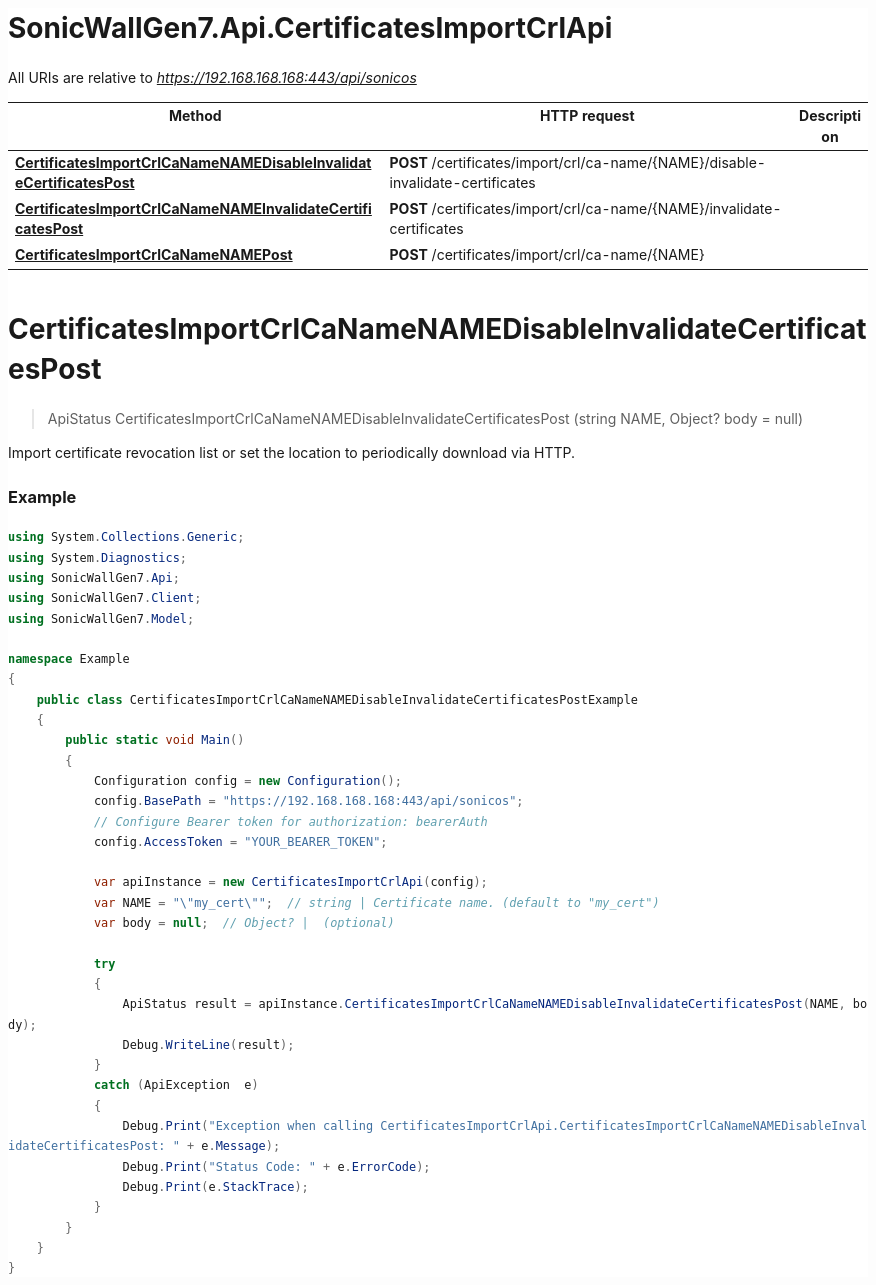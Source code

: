 # SonicWallGen7.Api.CertificatesImportCrlApi

All URIs are relative to *https://192.168.168.168:443/api/sonicos*

| Method | HTTP request | Description |
|--------|--------------|-------------|
| [**CertificatesImportCrlCaNameNAMEDisableInvalidateCertificatesPost**](CertificatesImportCrlApi.md#certificatesimportcrlcanamenamedisableinvalidatecertificatespost) | **POST** /certificates/import/crl/ca-name/{NAME}/disable-invalidate-certificates |  |
| [**CertificatesImportCrlCaNameNAMEInvalidateCertificatesPost**](CertificatesImportCrlApi.md#certificatesimportcrlcanamenameinvalidatecertificatespost) | **POST** /certificates/import/crl/ca-name/{NAME}/invalidate-certificates |  |
| [**CertificatesImportCrlCaNameNAMEPost**](CertificatesImportCrlApi.md#certificatesimportcrlcanamenamepost) | **POST** /certificates/import/crl/ca-name/{NAME} |  |

<a id="certificatesimportcrlcanamenamedisableinvalidatecertificatespost"></a>
# **CertificatesImportCrlCaNameNAMEDisableInvalidateCertificatesPost**
> ApiStatus CertificatesImportCrlCaNameNAMEDisableInvalidateCertificatesPost (string NAME, Object? body = null)



Import certificate revocation list or set the location to periodically download via HTTP.

### Example
```csharp
using System.Collections.Generic;
using System.Diagnostics;
using SonicWallGen7.Api;
using SonicWallGen7.Client;
using SonicWallGen7.Model;

namespace Example
{
    public class CertificatesImportCrlCaNameNAMEDisableInvalidateCertificatesPostExample
    {
        public static void Main()
        {
            Configuration config = new Configuration();
            config.BasePath = "https://192.168.168.168:443/api/sonicos";
            // Configure Bearer token for authorization: bearerAuth
            config.AccessToken = "YOUR_BEARER_TOKEN";

            var apiInstance = new CertificatesImportCrlApi(config);
            var NAME = "\"my_cert\"";  // string | Certificate name. (default to "my_cert")
            var body = null;  // Object? |  (optional) 

            try
            {
                ApiStatus result = apiInstance.CertificatesImportCrlCaNameNAMEDisableInvalidateCertificatesPost(NAME, body);
                Debug.WriteLine(result);
            }
            catch (ApiException  e)
            {
                Debug.Print("Exception when calling CertificatesImportCrlApi.CertificatesImportCrlCaNameNAMEDisableInvalidateCertificatesPost: " + e.Message);
                Debug.Print("Status Code: " + e.ErrorCode);
                Debug.Print(e.StackTrace);
            }
        }
    }
}
```
